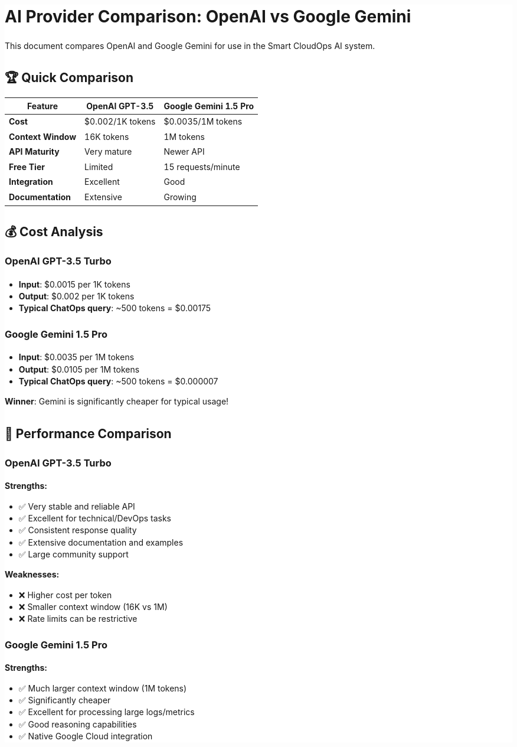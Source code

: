# AI Provider Comparison: OpenAI vs Google Gemini

This document compares OpenAI and Google Gemini for use in the Smart CloudOps AI system.

## 🏆 **Quick Comparison**

| Feature | OpenAI GPT-3.5 | Google Gemini 1.5 Pro |
|---------|----------------|----------------------|
| **Cost** | $0.002/1K tokens | $0.0035/1M tokens |
| **Context Window** | 16K tokens | 1M tokens |
| **API Maturity** | Very mature | Newer API |
| **Free Tier** | Limited | 15 requests/minute |
| **Integration** | Excellent | Good |
| **Documentation** | Extensive | Growing |

## 💰 **Cost Analysis**

### OpenAI GPT-3.5 Turbo
- **Input**: $0.0015 per 1K tokens
- **Output**: $0.002 per 1K tokens
- **Typical ChatOps query**: ~500 tokens = $0.00175

### Google Gemini 1.5 Pro
- **Input**: $0.0035 per 1M tokens
- **Output**: $0.0105 per 1M tokens
- **Typical ChatOps query**: ~500 tokens = $0.000007

**Winner**: Gemini is significantly cheaper for typical usage!

## 🚀 **Performance Comparison**

### OpenAI GPT-3.5 Turbo
**Strengths:**
- ✅ Very stable and reliable API
- ✅ Excellent for technical/DevOps tasks
- ✅ Consistent response quality
- ✅ Extensive documentation and examples
- ✅ Large community support

**Weaknesses:**
- ❌ Higher cost per token
- ❌ Smaller context window (16K vs 1M)
- ❌ Rate limits can be restrictive

### Google Gemini 1.5 Pro
**Strengths:**
- ✅ Much larger context window (1M tokens)
- ✅ Significantly cheaper
- ✅ Excellent for processing large logs/metrics
- ✅ Good reasoning capabilities
- ✅ Native Google Cloud integration
